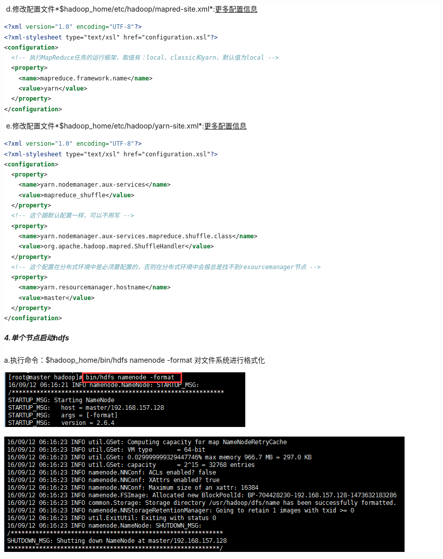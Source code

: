 ​    d.修改配置文件*$hadoop_home/etc/hadoop/mapred-site.xml*:[更多配置信息](http://hadoop.apache.org/docs/r2.6.4/hadoop-mapreduce-client/hadoop-mapreduce-client-core/mapred-default.xml)

```xml
<?xml version="1.0" encoding="UTF-8"?>
<?xml-stylesheet type="text/xsl" href="configuration.xsl"?>
<configuration>
  <!-- 执行MapReduce任务的运行框架，取值有：local、classic和yarn，默认值为local -->
  <property>
    <name>mapreduce.framework.name</name>
    <value>yarn</value>
  </property>
</configuration>
```

​     e.修改配置文件*$hadoop_home/etc/hadoop/yarn-site.xml*:[更多配置信息](http://hadoop.apache.org/docs/r2.6.4/hadoop-yarn/hadoop-yarn-common/yarn-default.xml)

```xml
<?xml version="1.0" encoding="UTF-8"?>
<?xml-stylesheet type="text/xsl" href="configuration.xsl"?>
<configuration>
  <property>
    <name>yarn.nodemanager.aux-services</name>
    <value>mapreduce_shuffle</value>
  </property>
  <!-- 这个跟默认配置一样，可以不用写 -->
  <property>
    <name>yarn.nodemanager.aux-services.mapreduce.shuffle.class</name>
    <value>org.apache.hadoop.mapred.ShuffleHandler</value>
  </property>
  <!-- 这个配置在分布式环境中是必须要配置的，否则在分布式环境中会报总是找不到resourcemanager节点 -->
  <property>
    <name>yarn.resourcemanager.hostname</name>
    <value>master</value>
  </property>
</configuration>
```

##### 4.单个节点启动hdfs

  a.执行命令：$hadoop_home/bin/hdfs namenode -format 对文件系统进行格式化  

  ![3](images/hdfs_3.png)

  ![4](images/hdfs_4.png)
